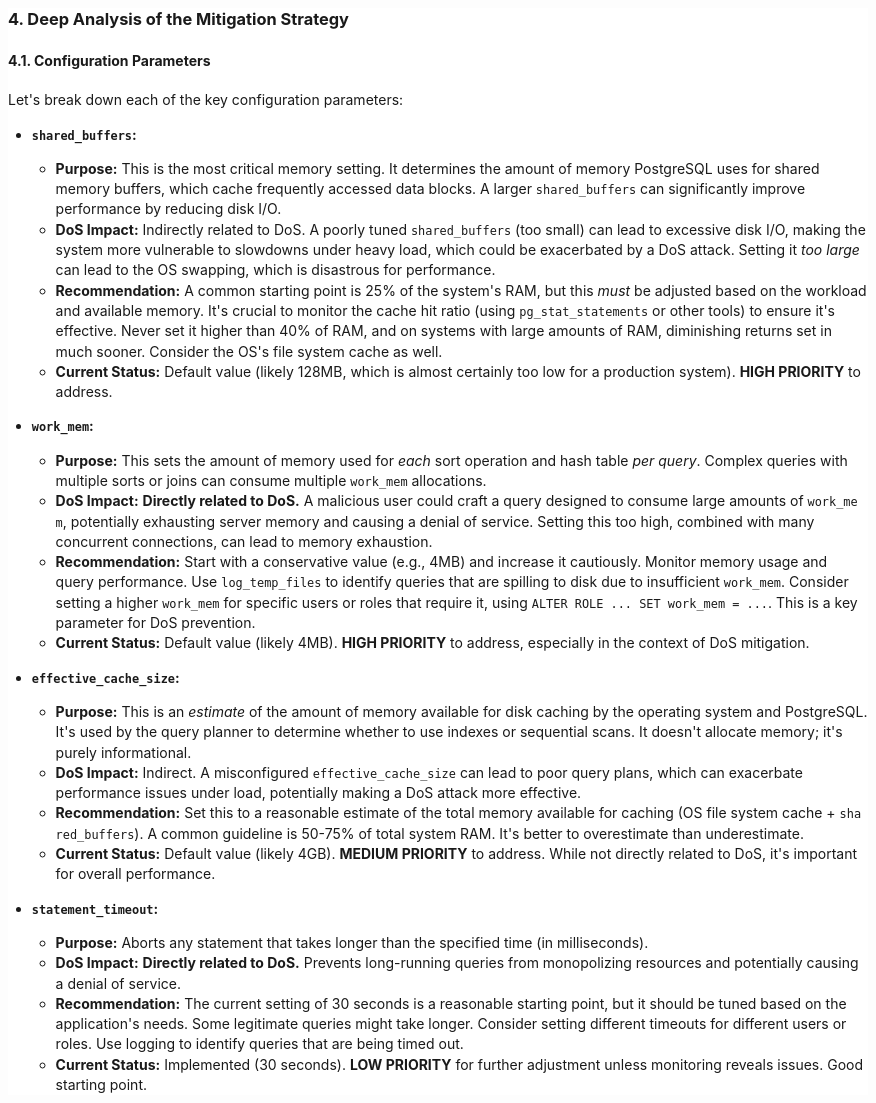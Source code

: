 ### 4. Deep Analysis of the Mitigation Strategy

#### 4.1. Configuration Parameters

Let's break down each of the key configuration parameters:

*   **`shared_buffers`:**
    *   **Purpose:**  This is the most critical memory setting.  It determines the amount of memory PostgreSQL uses for shared memory buffers, which cache frequently accessed data blocks.  A larger `shared_buffers` can significantly improve performance by reducing disk I/O.
    *   **DoS Impact:**  Indirectly related to DoS.  A poorly tuned `shared_buffers` (too small) can lead to excessive disk I/O, making the system more vulnerable to slowdowns under heavy load, which could be exacerbated by a DoS attack.  Setting it *too large* can lead to the OS swapping, which is disastrous for performance.
    *   **Recommendation:**  A common starting point is 25% of the system's RAM, but this *must* be adjusted based on the workload and available memory.  It's crucial to monitor the cache hit ratio (using `pg_stat_statements` or other tools) to ensure it's effective.  Never set it higher than 40% of RAM, and on systems with large amounts of RAM, diminishing returns set in much sooner.  Consider the OS's file system cache as well.
    *   **Current Status:** Default value (likely 128MB, which is almost certainly too low for a production system).  **HIGH PRIORITY** to address.

*   **`work_mem`:**
    *   **Purpose:**  This sets the amount of memory used for *each* sort operation and hash table *per query*.  Complex queries with multiple sorts or joins can consume multiple `work_mem` allocations.
    *   **DoS Impact:**  **Directly related to DoS.**  A malicious user could craft a query designed to consume large amounts of `work_mem`, potentially exhausting server memory and causing a denial of service.  Setting this too high, combined with many concurrent connections, can lead to memory exhaustion.
    *   **Recommendation:**  Start with a conservative value (e.g., 4MB) and increase it cautiously.  Monitor memory usage and query performance.  Use `log_temp_files` to identify queries that are spilling to disk due to insufficient `work_mem`.  Consider setting a higher `work_mem` for specific users or roles that require it, using `ALTER ROLE ... SET work_mem = ...`.  This is a key parameter for DoS prevention.
    *   **Current Status:** Default value (likely 4MB).  **HIGH PRIORITY** to address, especially in the context of DoS mitigation.

*   **`effective_cache_size`:**
    *   **Purpose:**  This is an *estimate* of the amount of memory available for disk caching by the operating system and PostgreSQL.  It's used by the query planner to determine whether to use indexes or sequential scans.  It doesn't allocate memory; it's purely informational.
    *   **DoS Impact:**  Indirect.  A misconfigured `effective_cache_size` can lead to poor query plans, which can exacerbate performance issues under load, potentially making a DoS attack more effective.
    *   **Recommendation:**  Set this to a reasonable estimate of the total memory available for caching (OS file system cache + `shared_buffers`).  A common guideline is 50-75% of total system RAM.  It's better to overestimate than underestimate.
    *   **Current Status:** Default value (likely 4GB).  **MEDIUM PRIORITY** to address.  While not directly related to DoS, it's important for overall performance.

*   **`statement_timeout`:**
    *   **Purpose:**  Aborts any statement that takes longer than the specified time (in milliseconds).
    *   **DoS Impact:**  **Directly related to DoS.**  Prevents long-running queries from monopolizing resources and potentially causing a denial of service.
    *   **Recommendation:**  The current setting of 30 seconds is a reasonable starting point, but it should be tuned based on the application's needs.  Some legitimate queries might take longer.  Consider setting different timeouts for different users or roles.  Use logging to identify queries that are being timed out.
    *   **Current Status:**  Implemented (30 seconds).  **LOW PRIORITY** for further adjustment unless monitoring reveals issues.  Good starting point.
